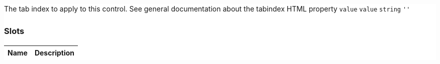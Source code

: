 <td class="spectrum-Table-cell">
<code></code>
</td>

<td class="spectrum-Table-cell">
The tab index to apply to this control. See general documentation about
the tabindex HTML property
</td>

</tr>

<tr class="spectrum-Table-row">

<td class="spectrum-Table-cell">
<code>value</code>
</td>

<td class="spectrum-Table-cell">
<code>value</code>
</td>

<td class="spectrum-Table-cell">
<code>string</code>
</td>

<td class="spectrum-Table-cell">
<code>''</code>
</td>

<td class="spectrum-Table-cell">

</td>

</tr>

</tbody>
</table>
</div>
    

### Slots

<div class="table-container">
<table class="spectrum-Table">
<thead class="spectrum-Table-head">
<tr>

<th class="spectrum-Table-headCell">
Name
</th>

<th class="spectrum-Table-headCell">
Description
</th>

</tr>
</thead>
<tbody class="spectrum-Table-body">
